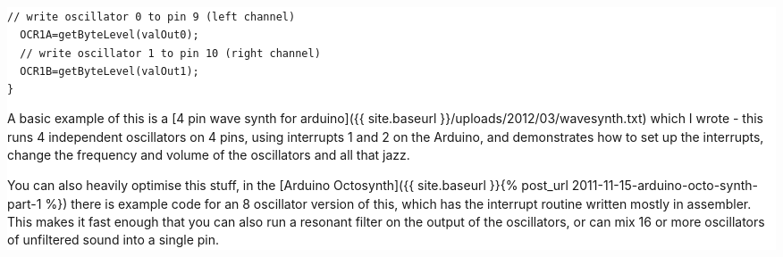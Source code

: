     // write oscillator 0 to pin 9 (left channel)
      OCR1A=getByteLevel(valOut0);
      // write oscillator 1 to pin 10 (right channel)
      OCR1B=getByteLevel(valOut1);
    }
</pre>

A basic example of this is a [4 pin wave synth for arduino]({{ site.baseurl }}/uploads/2012/03/wavesynth.txt) which I wrote - this runs 4 independent oscillators on 4 pins, using interrupts 1 and 2 on the Arduino, and demonstrates how to set up the interrupts, change the frequency and volume of the oscillators and all that jazz.

You can also heavily optimise this stuff, in the [Arduino Octosynth]({{ site.baseurl }}{% post_url 2011-11-15-arduino-octo-synth-part-1 %}) there is example code for an 8 oscillator version of this, which has the interrupt routine written mostly in assembler. This makes it fast enough that you can also run a resonant filter on the output of the oscillators, or can mix 16 or more oscillators of unfiltered sound into a single pin.

